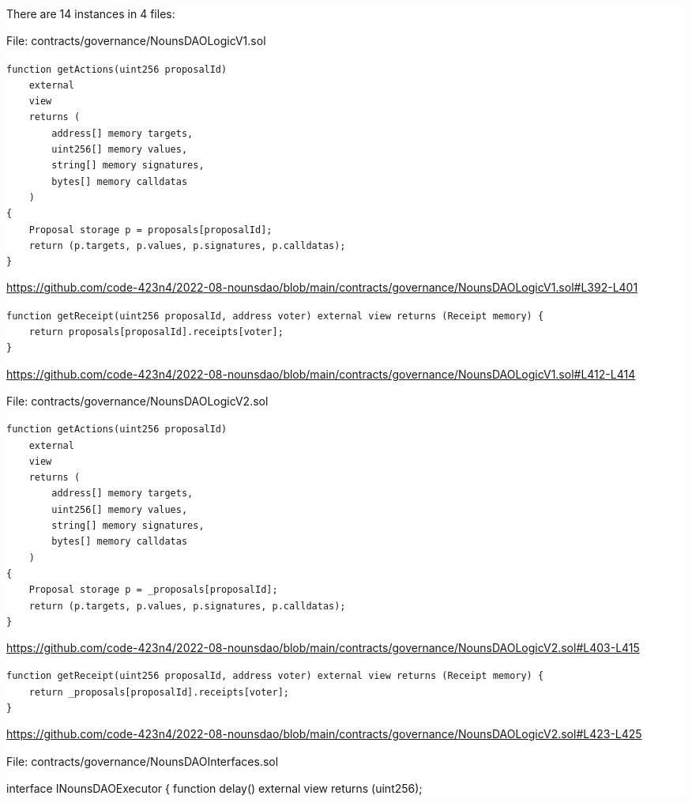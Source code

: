 There are 14 instances in 4 files:

File: contracts/governance/NounsDAOLogicV1.sol
 
    function getActions(uint256 proposalId)
        external
        view
        returns (
            address[] memory targets,
            uint256[] memory values,
            string[] memory signatures,
            bytes[] memory calldatas
        )
    {
        Proposal storage p = proposals[proposalId];
        return (p.targets, p.values, p.signatures, p.calldatas);
    }
https://github.com/code-423n4/2022-08-nounsdao/blob/main/contracts/governance/NounsDAOLogicV1.sol#L392-L401

    function getReceipt(uint256 proposalId, address voter) external view returns (Receipt memory) {
        return proposals[proposalId].receipts[voter];
    }
https://github.com/code-423n4/2022-08-nounsdao/blob/main/contracts/governance/NounsDAOLogicV1.sol#L412-L414

File: contracts/governance/NounsDAOLogicV2.sol

    function getActions(uint256 proposalId)
        external
        view
        returns (
            address[] memory targets,
            uint256[] memory values,
            string[] memory signatures,
            bytes[] memory calldatas
        )
    {
        Proposal storage p = _proposals[proposalId];
        return (p.targets, p.values, p.signatures, p.calldatas);
    }
https://github.com/code-423n4/2022-08-nounsdao/blob/main/contracts/governance/NounsDAOLogicV2.sol#L403-L415


    function getReceipt(uint256 proposalId, address voter) external view returns (Receipt memory) {
        return _proposals[proposalId].receipts[voter];
    }
https://github.com/code-423n4/2022-08-nounsdao/blob/main/contracts/governance/NounsDAOLogicV2.sol#L423-L425

File: contracts/governance/NounsDAOInterfaces.sol

interface INounsDAOExecutor {
    function delay() external view returns (uint256);

